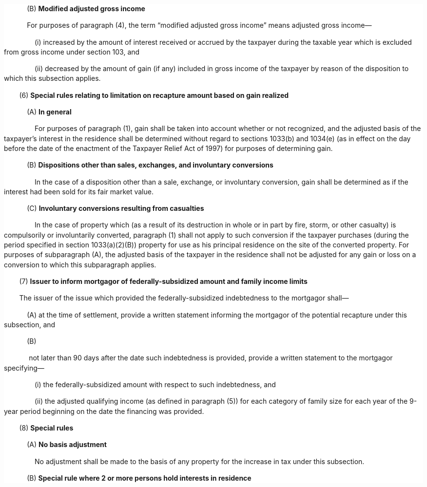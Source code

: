             (B) __Modified adjusted gross income__ 

            For purposes of paragraph (4), the term “modified adjusted gross income” means adjusted gross income—

                (i) increased by the amount of interest received or accrued by the taxpayer during the taxable year which is excluded from gross income under section 103, and

                (ii) decreased by the amount of gain (if any) included in gross income of the taxpayer by reason of the disposition to which this subsection applies.

        (6) __Special rules relating to limitation on recapture amount based on gain realized__ 

            (A) __In general__ 

                For purposes of paragraph (1), gain shall be taken into account whether or not recognized, and the adjusted basis of the taxpayer’s interest in the residence shall be determined without regard to sections 1033(b) and 1034(e) (as in effect on the day before the date of the enactment of the Taxpayer Relief Act of 1997) for purposes of determining gain.

            (B) __Dispositions other than sales, exchanges, and involuntary conversions__ 

                In the case of a disposition other than a sale, exchange, or involuntary conversion, gain shall be determined as if the interest had been sold for its fair market value.

            (C) __Involuntary conversions resulting from casualties__ 

                In the case of property which (as a result of its destruction in whole or in part by fire, storm, or other casualty) is compulsorily or involuntarily converted, paragraph (1) shall not apply to such conversion if the taxpayer purchases (during the period specified in section 1033(a)(2)(B)) property for use as his principal residence on the site of the converted property. For purposes of subparagraph (A), the adjusted basis of the taxpayer in the residence shall not be adjusted for any gain or loss on a conversion to which this subparagraph applies.

        (7) __Issuer to inform mortgagor of federally-subsidized amount and family income limits__ 

        The issuer of the issue which provided the federally-subsidized indebtedness to the mortgagor shall—

            (A) at the time of settlement, provide a written statement informing the mortgagor of the potential recapture under this subsection, and

            (B)

             not later than 90 days after the date such indebtedness is provided, provide a written statement to the mortgagor specifying—

                (i) the federally-subsidized amount with respect to such indebtedness, and

                (ii) the adjusted qualifying income (as defined in paragraph (5)) for each category of family size for each year of the 9-year period beginning on the date the financing was provided.

        (8) __Special rules__ 

            (A) __No basis adjustment__ 

                No adjustment shall be made to the basis of any property for the increase in tax under this subsection.

            (B) __Special rule where 2 or more persons hold interests in residence__ 
